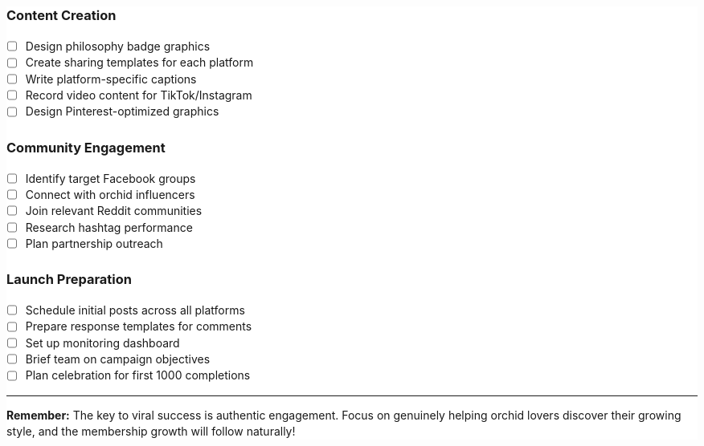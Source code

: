 ### Content Creation
- [ ] Design philosophy badge graphics
- [ ] Create sharing templates for each platform
- [ ] Write platform-specific captions
- [ ] Record video content for TikTok/Instagram
- [ ] Design Pinterest-optimized graphics

### Community Engagement
- [ ] Identify target Facebook groups
- [ ] Connect with orchid influencers
- [ ] Join relevant Reddit communities
- [ ] Research hashtag performance
- [ ] Plan partnership outreach

### Launch Preparation
- [ ] Schedule initial posts across all platforms
- [ ] Prepare response templates for comments
- [ ] Set up monitoring dashboard
- [ ] Brief team on campaign objectives
- [ ] Plan celebration for first 1000 completions

---

**Remember:** The key to viral success is authentic engagement. Focus on genuinely helping orchid lovers discover their growing style, and the membership growth will follow naturally!